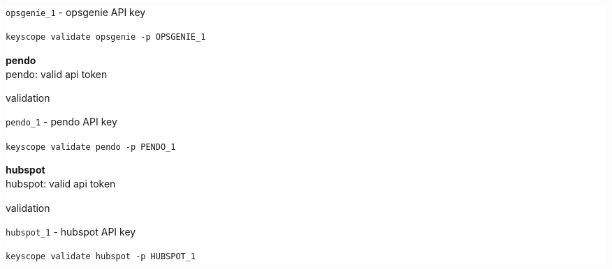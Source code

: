 </td>
<td>

`opsgenie_1` - opsgenie API key

</td>
</tr>
<tr>
<td colspan="3">

```
keyscope validate opsgenie -p OPSGENIE_1
```

</td></tr>
<tr><td>

**pendo**<br/>pendo: valid api token

</td>
<td>

validation

</td>
<td>

`pendo_1` - pendo API key

</td>
</tr>
<tr>
<td colspan="3">

```
keyscope validate pendo -p PENDO_1
```

</td></tr>
<tr><td>

**hubspot**<br/>hubspot: valid api token

</td>
<td>

validation

</td>
<td>

`hubspot_1` - hubspot API key

</td>
</tr>
<tr>
<td colspan="3">

```
keyscope validate hubspot -p HUBSPOT_1
```
